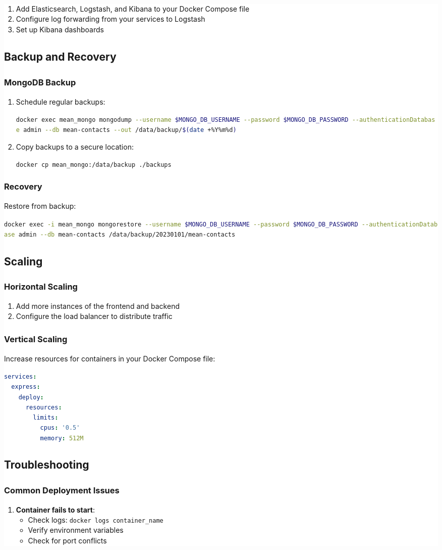 1. Add Elasticsearch, Logstash, and Kibana to your Docker Compose file
2. Configure log forwarding from your services to Logstash
3. Set up Kibana dashboards

## Backup and Recovery

### MongoDB Backup

1. Schedule regular backups:
   ```bash
   docker exec mean_mongo mongodump --username $MONGO_DB_USERNAME --password $MONGO_DB_PASSWORD --authenticationDatabase admin --db mean-contacts --out /data/backup/$(date +%Y%m%d)
   ```

2. Copy backups to a secure location:
   ```bash
   docker cp mean_mongo:/data/backup ./backups
   ```

### Recovery

Restore from backup:
```bash
docker exec -i mean_mongo mongorestore --username $MONGO_DB_USERNAME --password $MONGO_DB_PASSWORD --authenticationDatabase admin --db mean-contacts /data/backup/20230101/mean-contacts
```

## Scaling

### Horizontal Scaling

1. Add more instances of the frontend and backend
2. Configure the load balancer to distribute traffic

### Vertical Scaling

Increase resources for containers in your Docker Compose file:
```yaml
services:
  express:
    deploy:
      resources:
        limits:
          cpus: '0.5'
          memory: 512M
```

## Troubleshooting

### Common Deployment Issues

1. **Container fails to start**:
   - Check logs: `docker logs container_name`
   - Verify environment variables
   - Check for port conflicts
